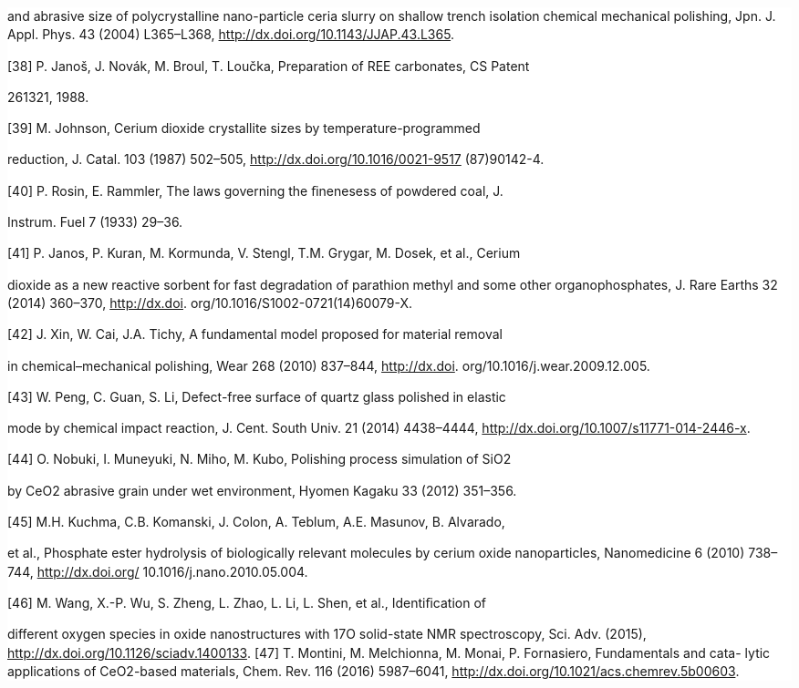 and abrasive size of polycrystalline nano-particle ceria slurry on shallow trench isolation chemical mechanical polishing, Jpn. J. Appl. Phys. 43 (2004) L365–L368, http://dx.doi.org/10.1143/JJAP.43.L365. 


[38] P. Janoš, J. Novák, M. Broul, T. Loučka, Preparation of REE carbonates, CS Patent

261321, 1988. 


[39] M. Johnson, Cerium dioxide crystallite sizes by temperature-programmed

reduction, J. Catal. 103 (1987) 502–505, http://dx.doi.org/10.1016/0021-9517 (87)90142-4. 


[40] P. Rosin, E. Rammler, The laws governing the ﬁnenesess of powdered coal, J.

Instrum. Fuel 7 (1933) 29–36. 


[41] P. Janos, P. Kuran, M. Kormunda, V. Stengl, T.M. Grygar, M. Dosek, et al., Cerium

dioxide as a new reactive sorbent for fast degradation of parathion methyl and some other organophosphates, J. Rare Earths 32 (2014) 360–370, http://dx.doi. org/10.1016/S1002-0721(14)60079-X. 


[42] J. Xin, W. Cai, J.A. Tichy, A fundamental model proposed for material removal

in chemical–mechanical polishing, Wear 268 (2010) 837–844, http://dx.doi. org/10.1016/j.wear.2009.12.005. 


[43] W. Peng, C. Guan, S. Li, Defect-free surface of quartz glass polished in elastic

mode by chemical impact reaction, J. Cent. South Univ. 21 (2014) 4438–4444, http://dx.doi.org/10.1007/s11771-014-2446-x. 


[44] O. Nobuki, I. Muneyuki, N. Miho, M. Kubo, Polishing process simulation of SiO2

by CeO2 abrasive grain under wet environment, Hyomen Kagaku 33 (2012) 351–356. 


[45] M.H. Kuchma, C.B. Komanski, J. Colon, A. Teblum, A.E. Masunov, B. Alvarado,

et al., Phosphate ester hydrolysis of biologically relevant molecules by cerium oxide nanoparticles, Nanomedicine 6 (2010) 738–744, http://dx.doi.org/ 10.1016/j.nano.2010.05.004. 


[46] M. Wang, X.-P. Wu, S. Zheng, L. Zhao, L. Li, L. Shen, et al., Identiﬁcation of

different oxygen species in oxide nanostructures with 17O solid-state NMR spectroscopy, Sci. Adv. (2015), http://dx.doi.org/10.1126/sciadv.1400133. 
[47] T. Montini, M. Melchionna, M. Monai, P. Fornasiero, Fundamentals and cata-
lytic applications of CeO2-based materials, Chem. Rev. 116 (2016) 5987–6041, http://dx.doi.org/10.1021/acs.chemrev.5b00603. 

